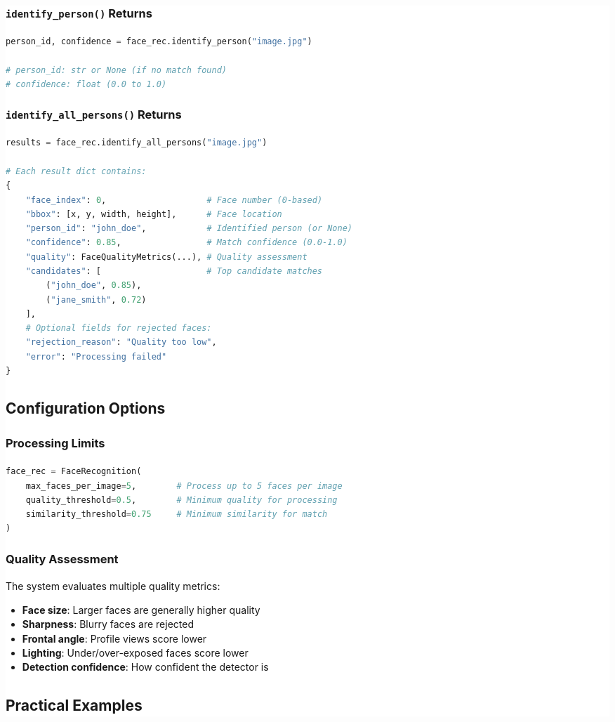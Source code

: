 ### `identify_person()` Returns
```python
person_id, confidence = face_rec.identify_person("image.jpg")

# person_id: str or None (if no match found)
# confidence: float (0.0 to 1.0)
```

### `identify_all_persons()` Returns
```python
results = face_rec.identify_all_persons("image.jpg")

# Each result dict contains:
{
    "face_index": 0,                    # Face number (0-based)
    "bbox": [x, y, width, height],      # Face location
    "person_id": "john_doe",            # Identified person (or None)
    "confidence": 0.85,                 # Match confidence (0.0-1.0)
    "quality": FaceQualityMetrics(...), # Quality assessment
    "candidates": [                     # Top candidate matches
        ("john_doe", 0.85),
        ("jane_smith", 0.72)
    ],
    # Optional fields for rejected faces:
    "rejection_reason": "Quality too low",
    "error": "Processing failed"
}
```

## Configuration Options

### Processing Limits
```python
face_rec = FaceRecognition(
    max_faces_per_image=5,        # Process up to 5 faces per image
    quality_threshold=0.5,        # Minimum quality for processing
    similarity_threshold=0.75     # Minimum similarity for match
)
```

### Quality Assessment
The system evaluates multiple quality metrics:
- **Face size**: Larger faces are generally higher quality
- **Sharpness**: Blurry faces are rejected
- **Frontal angle**: Profile views score lower
- **Lighting**: Under/over-exposed faces score lower
- **Detection confidence**: How confident the detector is

## Practical Examples
